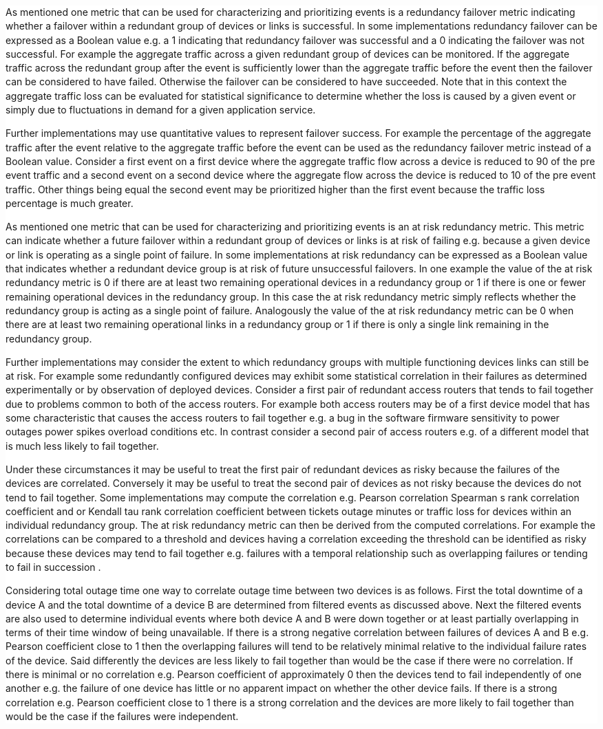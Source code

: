As mentioned one metric that can be used for characterizing and prioritizing events is a redundancy failover metric indicating whether a failover within a redundant group of devices or links is successful. In some implementations redundancy failover can be expressed as a Boolean value e.g. a 1 indicating that redundancy failover was successful and a 0 indicating the failover was not successful. For example the aggregate traffic across a given redundant group of devices can be monitored. If the aggregate traffic across the redundant group after the event is sufficiently lower than the aggregate traffic before the event then the failover can be considered to have failed. Otherwise the failover can be considered to have succeeded. Note that in this context the aggregate traffic loss can be evaluated for statistical significance to determine whether the loss is caused by a given event or simply due to fluctuations in demand for a given application service.

Further implementations may use quantitative values to represent failover success. For example the percentage of the aggregate traffic after the event relative to the aggregate traffic before the event can be used as the redundancy failover metric instead of a Boolean value. Consider a first event on a first device where the aggregate traffic flow across a device is reduced to 90 of the pre event traffic and a second event on a second device where the aggregate flow across the device is reduced to 10 of the pre event traffic. Other things being equal the second event may be prioritized higher than the first event because the traffic loss percentage is much greater.

As mentioned one metric that can be used for characterizing and prioritizing events is an at risk redundancy metric. This metric can indicate whether a future failover within a redundant group of devices or links is at risk of failing e.g. because a given device or link is operating as a single point of failure. In some implementations at risk redundancy can be expressed as a Boolean value that indicates whether a redundant device group is at risk of future unsuccessful failovers. In one example the value of the at risk redundancy metric is 0 if there are at least two remaining operational devices in a redundancy group or 1 if there is one or fewer remaining operational devices in the redundancy group. In this case the at risk redundancy metric simply reflects whether the redundancy group is acting as a single point of failure. Analogously the value of the at risk redundancy metric can be 0 when there are at least two remaining operational links in a redundancy group or 1 if there is only a single link remaining in the redundancy group.

Further implementations may consider the extent to which redundancy groups with multiple functioning devices links can still be at risk. For example some redundantly configured devices may exhibit some statistical correlation in their failures as determined experimentally or by observation of deployed devices. Consider a first pair of redundant access routers that tends to fail together due to problems common to both of the access routers. For example both access routers may be of a first device model that has some characteristic that causes the access routers to fail together e.g. a bug in the software firmware sensitivity to power outages power spikes overload conditions etc. In contrast consider a second pair of access routers e.g. of a different model that is much less likely to fail together.

Under these circumstances it may be useful to treat the first pair of redundant devices as risky because the failures of the devices are correlated. Conversely it may be useful to treat the second pair of devices as not risky because the devices do not tend to fail together. Some implementations may compute the correlation e.g. Pearson correlation Spearman s rank correlation coefficient and or Kendall tau rank correlation coefficient between tickets outage minutes or traffic loss for devices within an individual redundancy group. The at risk redundancy metric can then be derived from the computed correlations. For example the correlations can be compared to a threshold and devices having a correlation exceeding the threshold can be identified as risky because these devices may tend to fail together e.g. failures with a temporal relationship such as overlapping failures or tending to fail in succession .

Considering total outage time one way to correlate outage time between two devices is as follows. First the total downtime of a device A and the total downtime of a device B are determined from filtered events as discussed above. Next the filtered events are also used to determine individual events where both device A and B were down together or at least partially overlapping in terms of their time window of being unavailable. If there is a strong negative correlation between failures of devices A and B e.g. Pearson coefficient close to 1 then the overlapping failures will tend to be relatively minimal relative to the individual failure rates of the device. Said differently the devices are less likely to fail together than would be the case if there were no correlation. If there is minimal or no correlation e.g. Pearson coefficient of approximately 0 then the devices tend to fail independently of one another e.g. the failure of one device has little or no apparent impact on whether the other device fails. If there is a strong correlation e.g. Pearson coefficient close to 1 there is a strong correlation and the devices are more likely to fail together than would be the case if the failures were independent.
